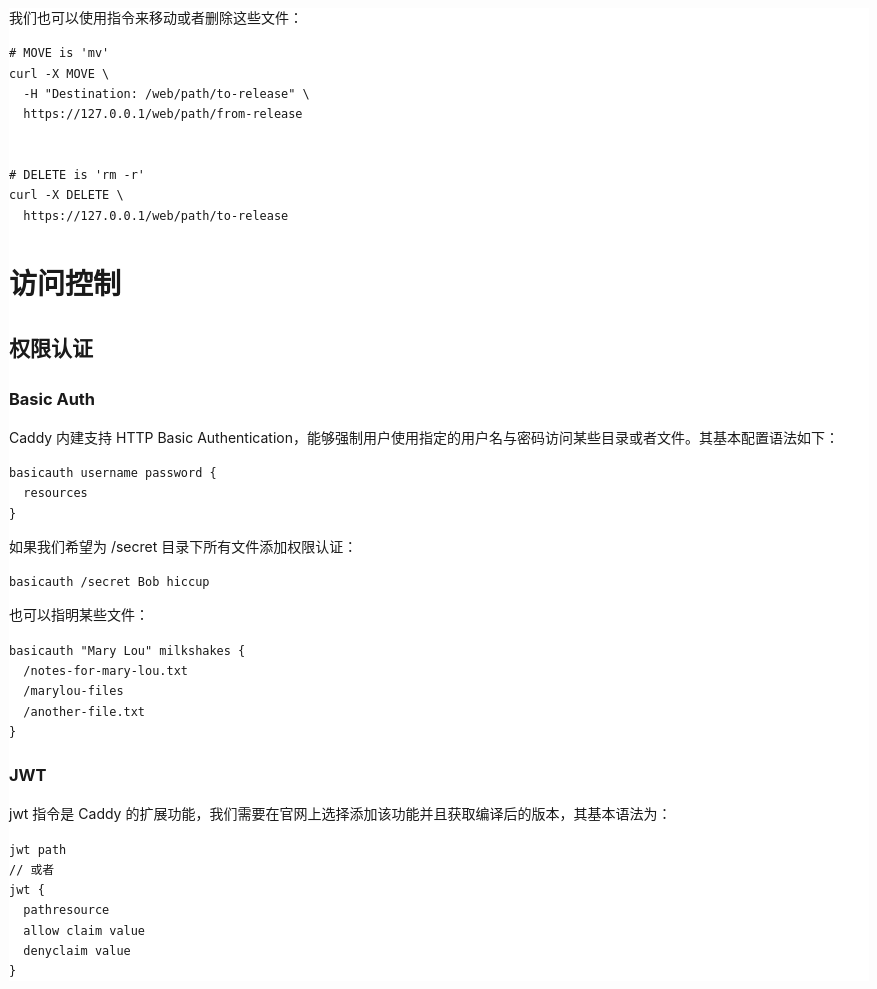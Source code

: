 我们也可以使用指令来移动或者删除这些文件：

```
# MOVE is 'mv'
curl -X MOVE \
  -H "Destination: /web/path/to-release" \
  https://127.0.0.1/web/path/from-release


# DELETE is 'rm -r'
curl -X DELETE \
  https://127.0.0.1/web/path/to-release
```

# 访问控制

## 权限认证

### Basic Auth

Caddy 内建支持 HTTP Basic Authentication，能够强制用户使用指定的用户名与密码访问某些目录或者文件。其基本配置语法如下：

```
basicauth username password {
  resources
}
```

如果我们希望为 /secret 目录下所有文件添加权限认证：

```
basicauth /secret Bob hiccup
```

也可以指明某些文件：

```
basicauth "Mary Lou" milkshakes {
  /notes-for-mary-lou.txt
  /marylou-files
  /another-file.txt
}
```

### JWT

jwt 指令是 Caddy 的扩展功能，我们需要在官网上选择添加该功能并且获取编译后的版本，其基本语法为：

```
jwt path
// 或者
jwt {
  pathresource
  allow claim value
  denyclaim value
}
```
